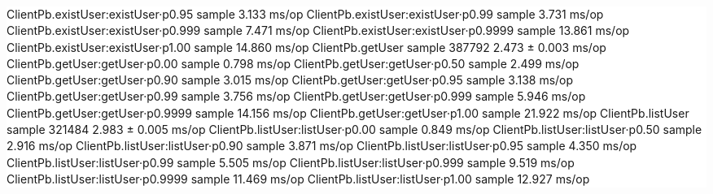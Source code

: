 ClientPb.existUser:existUser·p0.95      sample           3.133           ms/op
ClientPb.existUser:existUser·p0.99      sample           3.731           ms/op
ClientPb.existUser:existUser·p0.999     sample           7.471           ms/op
ClientPb.existUser:existUser·p0.9999    sample          13.861           ms/op
ClientPb.existUser:existUser·p1.00      sample          14.860           ms/op
ClientPb.getUser                        sample  387792   2.473 ± 0.003   ms/op
ClientPb.getUser:getUser·p0.00          sample           0.798           ms/op
ClientPb.getUser:getUser·p0.50          sample           2.499           ms/op
ClientPb.getUser:getUser·p0.90          sample           3.015           ms/op
ClientPb.getUser:getUser·p0.95          sample           3.138           ms/op
ClientPb.getUser:getUser·p0.99          sample           3.756           ms/op
ClientPb.getUser:getUser·p0.999         sample           5.946           ms/op
ClientPb.getUser:getUser·p0.9999        sample          14.156           ms/op
ClientPb.getUser:getUser·p1.00          sample          21.922           ms/op
ClientPb.listUser                       sample  321484   2.983 ± 0.005   ms/op
ClientPb.listUser:listUser·p0.00        sample           0.849           ms/op
ClientPb.listUser:listUser·p0.50        sample           2.916           ms/op
ClientPb.listUser:listUser·p0.90        sample           3.871           ms/op
ClientPb.listUser:listUser·p0.95        sample           4.350           ms/op
ClientPb.listUser:listUser·p0.99        sample           5.505           ms/op
ClientPb.listUser:listUser·p0.999       sample           9.519           ms/op
ClientPb.listUser:listUser·p0.9999      sample          11.469           ms/op
ClientPb.listUser:listUser·p1.00        sample          12.927           ms/op
